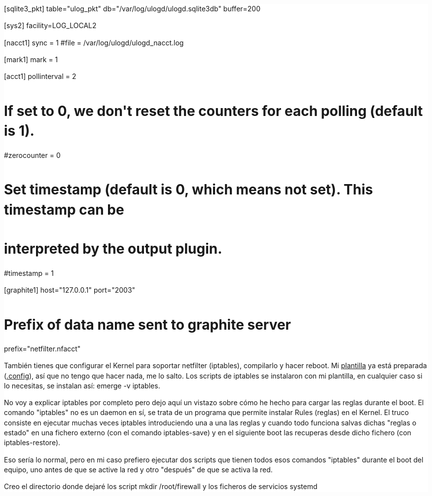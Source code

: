 \[sqlite3\_pkt\]
table="ulog\_pkt"
db="/var/log/ulogd/ulogd.sqlite3db"
buffer=200

\[sys2\]
facility=LOG\_LOCAL2

\[nacct1\]
sync = 1
#file = /var/log/ulogd/ulogd\_nacct.log

\[mark1\]
mark = 1

\[acct1\]
pollinterval = 2
# If set to 0, we don't reset the counters for each polling (default is 1).
#zerocounter = 0
# Set timestamp (default is 0, which means not set). This timestamp can be
# interpreted by the output plugin.
#timestamp = 1

\[graphite1\]
host="127.0.0.1"
port="2003"
# Prefix of data name sent to graphite server
prefix="netfilter.nfacct" 

También tienes que configurar el Kernel para soportar netfilter (iptables), compilarlo y hacer reboot. Mi [plantilla](https://www.luispa.com/?p=1803) ya está preparada ([.config](https://raw.githubusercontent.com/LuisPalacios/Linux-Kernel-configs/master/configs/2015-03-19-config-3.18.7-Gentoo_VM_ESXi.txt)), así que no tengo que hacer nada, me lo salto. Los scripts de iptables se instalaron con mi plantilla, en cualquier caso si lo necesitas, se instalan así: emerge -v iptables.

No voy a explicar iptables por completo pero dejo aquí un vistazo sobre cómo he hecho para cargar las reglas durante el boot. El comando "iptables" no es un daemon en sí, se trata de un programa que permite instalar Rules (reglas) en el Kernel. El truco consiste en ejecutar muchas veces iptables introduciendo una a una las reglas y cuando todo funciona salvas dichas "reglas o estado" en una fichero externo (con el comando iptables-save) y en el siguiente boot las recuperas desde dicho fichero (con iptables-restore).

Eso sería lo normal, pero en mi caso prefiero ejecutar dos scripts que tienen todos esos comandos "iptables" durante el boot del equipo, uno antes de que se active la red y otro "después" de que se activa la red.

Creo el directorio donde dejaré los script mkdir /root/firewall y los ficheros de servicios systemd
